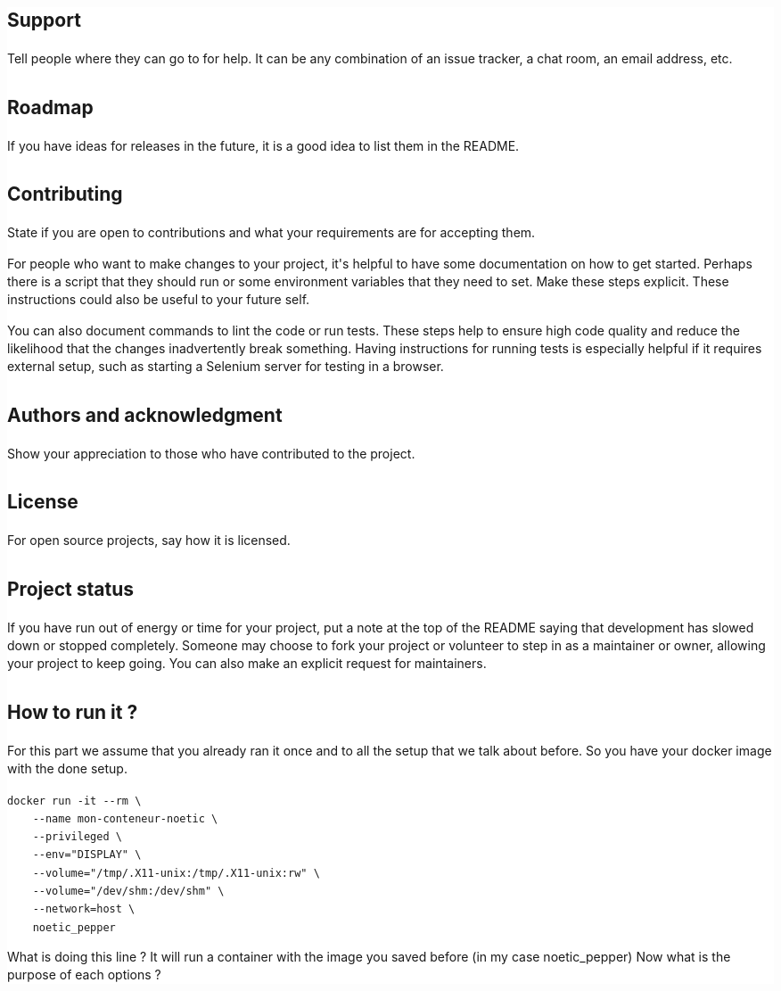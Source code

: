 ## Support
Tell people where they can go to for help. It can be any combination of an issue tracker, a chat room, an email address, etc.

## Roadmap
If you have ideas for releases in the future, it is a good idea to list them in the README.

## Contributing
State if you are open to contributions and what your requirements are for accepting them.

For people who want to make changes to your project, it's helpful to have some documentation on how to get started. Perhaps there is a script that they should run or some environment variables that they need to set. Make these steps explicit. These instructions could also be useful to your future self.

You can also document commands to lint the code or run tests. These steps help to ensure high code quality and reduce the likelihood that the changes inadvertently break something. Having instructions for running tests is especially helpful if it requires external setup, such as starting a Selenium server for testing in a browser.

## Authors and acknowledgment
Show your appreciation to those who have contributed to the project.

## License
For open source projects, say how it is licensed.

## Project status
If you have run out of energy or time for your project, put a note at the top of the README saying that development has slowed down or stopped completely. Someone may choose to fork your project or volunteer to step in as a maintainer or owner, allowing your project to keep going. You can also make an explicit request for maintainers.

## How to run it ?
For this part we assume that you already ran it once and to all the setup that we talk about before.
So you have your docker image with the done setup.
```
docker run -it --rm \
    --name mon-conteneur-noetic \
    --privileged \
    --env="DISPLAY" \
    --volume="/tmp/.X11-unix:/tmp/.X11-unix:rw" \
    --volume="/dev/shm:/dev/shm" \
    --network=host \
    noetic_pepper

```
What is doing this line ?
It will run a container with the image you saved before (in my case noetic_pepper)
Now what is the purpose of each options ?
